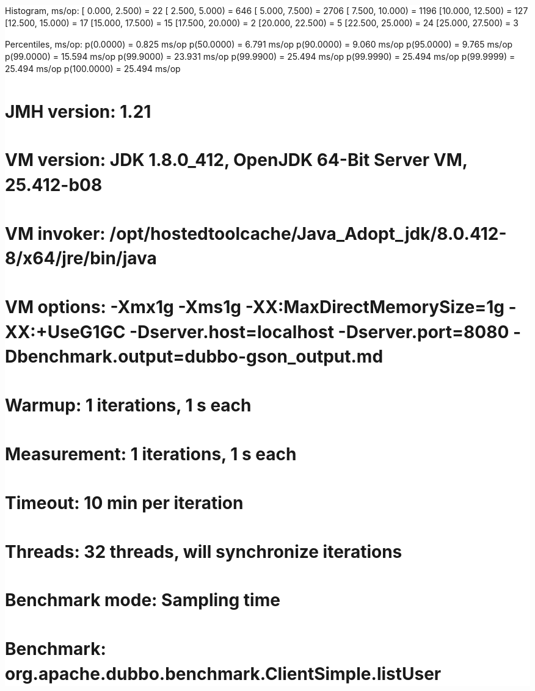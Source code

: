   Histogram, ms/op:
    [ 0.000,  2.500) = 22 
    [ 2.500,  5.000) = 646 
    [ 5.000,  7.500) = 2706 
    [ 7.500, 10.000) = 1196 
    [10.000, 12.500) = 127 
    [12.500, 15.000) = 17 
    [15.000, 17.500) = 15 
    [17.500, 20.000) = 2 
    [20.000, 22.500) = 5 
    [22.500, 25.000) = 24 
    [25.000, 27.500) = 3 

  Percentiles, ms/op:
      p(0.0000) =      0.825 ms/op
     p(50.0000) =      6.791 ms/op
     p(90.0000) =      9.060 ms/op
     p(95.0000) =      9.765 ms/op
     p(99.0000) =     15.594 ms/op
     p(99.9000) =     23.931 ms/op
     p(99.9900) =     25.494 ms/op
     p(99.9990) =     25.494 ms/op
     p(99.9999) =     25.494 ms/op
    p(100.0000) =     25.494 ms/op


# JMH version: 1.21
# VM version: JDK 1.8.0_412, OpenJDK 64-Bit Server VM, 25.412-b08
# VM invoker: /opt/hostedtoolcache/Java_Adopt_jdk/8.0.412-8/x64/jre/bin/java
# VM options: -Xmx1g -Xms1g -XX:MaxDirectMemorySize=1g -XX:+UseG1GC -Dserver.host=localhost -Dserver.port=8080 -Dbenchmark.output=dubbo-gson_output.md
# Warmup: 1 iterations, 1 s each
# Measurement: 1 iterations, 1 s each
# Timeout: 10 min per iteration
# Threads: 32 threads, will synchronize iterations
# Benchmark mode: Sampling time
# Benchmark: org.apache.dubbo.benchmark.ClientSimple.listUser
